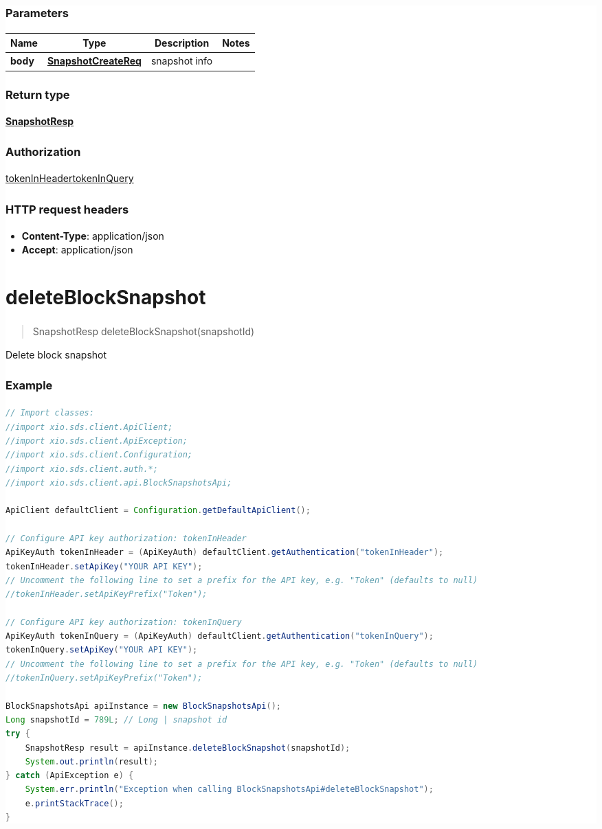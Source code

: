 ### Parameters

Name | Type | Description  | Notes
------------- | ------------- | ------------- | -------------
 **body** | [**SnapshotCreateReq**](SnapshotCreateReq.md)| snapshot info |

### Return type

[**SnapshotResp**](SnapshotResp.md)

### Authorization

[tokenInHeader](../README.md#tokenInHeader)[tokenInQuery](../README.md#tokenInQuery)

### HTTP request headers

 - **Content-Type**: application/json
 - **Accept**: application/json

<a name="deleteBlockSnapshot"></a>
# **deleteBlockSnapshot**
> SnapshotResp deleteBlockSnapshot(snapshotId)



Delete block snapshot

### Example
```java
// Import classes:
//import xio.sds.client.ApiClient;
//import xio.sds.client.ApiException;
//import xio.sds.client.Configuration;
//import xio.sds.client.auth.*;
//import xio.sds.client.api.BlockSnapshotsApi;

ApiClient defaultClient = Configuration.getDefaultApiClient();

// Configure API key authorization: tokenInHeader
ApiKeyAuth tokenInHeader = (ApiKeyAuth) defaultClient.getAuthentication("tokenInHeader");
tokenInHeader.setApiKey("YOUR API KEY");
// Uncomment the following line to set a prefix for the API key, e.g. "Token" (defaults to null)
//tokenInHeader.setApiKeyPrefix("Token");

// Configure API key authorization: tokenInQuery
ApiKeyAuth tokenInQuery = (ApiKeyAuth) defaultClient.getAuthentication("tokenInQuery");
tokenInQuery.setApiKey("YOUR API KEY");
// Uncomment the following line to set a prefix for the API key, e.g. "Token" (defaults to null)
//tokenInQuery.setApiKeyPrefix("Token");

BlockSnapshotsApi apiInstance = new BlockSnapshotsApi();
Long snapshotId = 789L; // Long | snapshot id
try {
    SnapshotResp result = apiInstance.deleteBlockSnapshot(snapshotId);
    System.out.println(result);
} catch (ApiException e) {
    System.err.println("Exception when calling BlockSnapshotsApi#deleteBlockSnapshot");
    e.printStackTrace();
}
```
